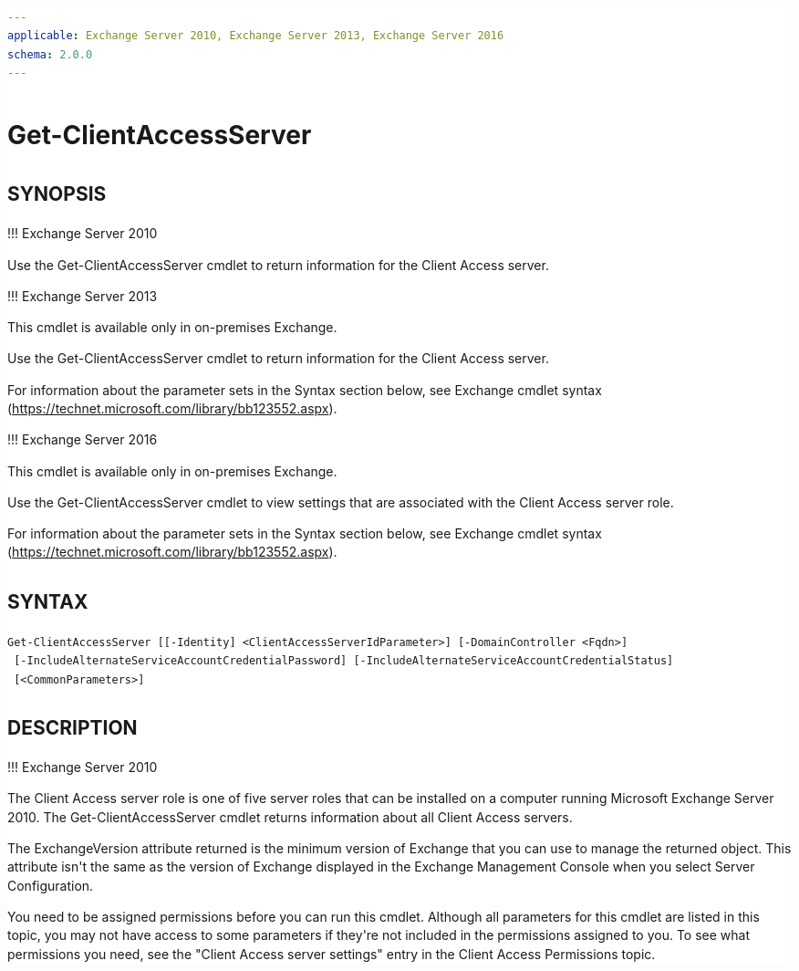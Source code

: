 ```yaml
---
applicable: Exchange Server 2010, Exchange Server 2013, Exchange Server 2016
schema: 2.0.0
---
```


# Get-ClientAccessServer

## SYNOPSIS
!!! Exchange Server 2010

Use the Get-ClientAccessServer cmdlet to return information for the Client Access server.

!!! Exchange Server 2013

This cmdlet is available only in on-premises Exchange.

Use the Get-ClientAccessServer cmdlet to return information for the Client Access server.

For information about the parameter sets in the Syntax section below, see Exchange cmdlet syntax (https://technet.microsoft.com/library/bb123552.aspx).

!!! Exchange Server 2016

This cmdlet is available only in on-premises Exchange.

Use the Get-ClientAccessServer cmdlet to view settings that are associated with the Client Access server role.

For information about the parameter sets in the Syntax section below, see Exchange cmdlet syntax (https://technet.microsoft.com/library/bb123552.aspx).

## SYNTAX

```
Get-ClientAccessServer [[-Identity] <ClientAccessServerIdParameter>] [-DomainController <Fqdn>]
 [-IncludeAlternateServiceAccountCredentialPassword] [-IncludeAlternateServiceAccountCredentialStatus]
 [<CommonParameters>]
```

## DESCRIPTION
!!! Exchange Server 2010

The Client Access server role is one of five server roles that can be installed on a computer running Microsoft Exchange Server 2010. The Get-ClientAccessServer cmdlet returns information about all Client Access servers.

The ExchangeVersion attribute returned is the minimum version of Exchange that you can use to manage the returned object. This attribute isn't the same as the version of Exchange displayed in the Exchange Management Console when you select Server Configuration.

You need to be assigned permissions before you can run this cmdlet. Although all parameters for this cmdlet are listed in this topic, you may not have access to some parameters if they're not included in the permissions assigned to you. To see what permissions you need, see the "Client Access server settings" entry in the Client Access Permissions topic.
